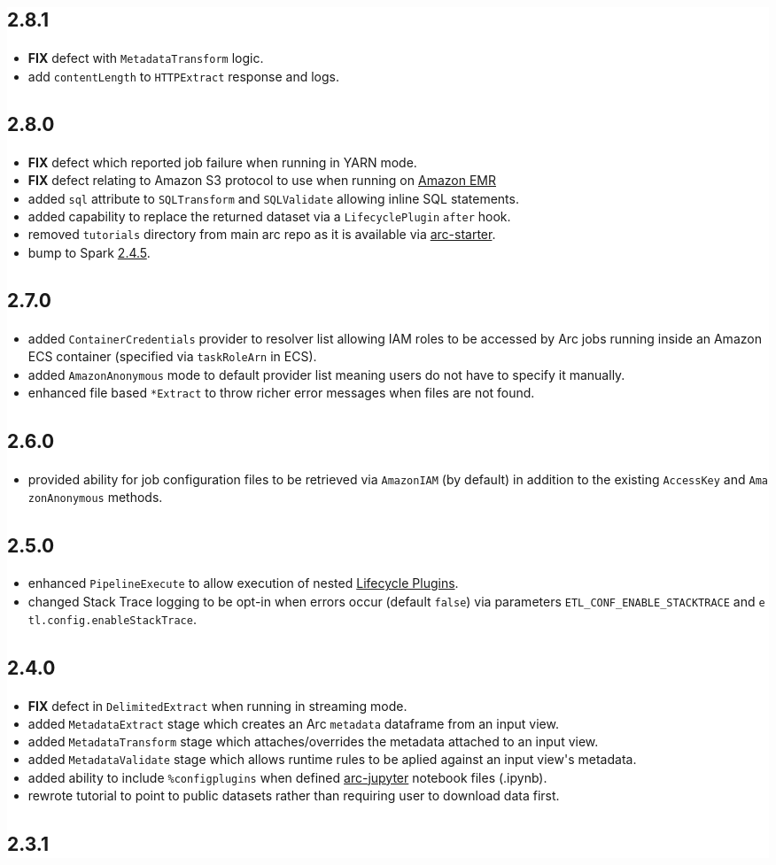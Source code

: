 ## 2.8.1

- **FIX** defect with `MetadataTransform` logic.
- add `contentLength` to `HTTPExtract` response and logs.

## 2.8.0

- **FIX** defect which reported job failure when running in YARN mode.
- **FIX** defect relating to Amazon S3 protocol to use when running on [Amazon EMR](https://docs.aws.amazon.com/emr/latest/ManagementGuide/emr-plan-file-systems.html)
- added `sql` attribute to `SQLTransform` and `SQLValidate` allowing inline SQL statements.
- added capability to replace the returned dataset via a `LifecyclePlugin` `after` hook.
- removed `tutorials` directory from main arc repo as it is available via [arc-starter](https://github.com/tripl-ai/arc-starter).
- bump to Spark [2.4.5](https://spark.apache.org/releases/spark-release-2-4-5.html).

## 2.7.0

- added `ContainerCredentials` provider to resolver list allowing IAM roles to be accessed by Arc jobs running inside an Amazon ECS container (specified via `taskRoleArn` in ECS).
- added `AmazonAnonymous` mode to default provider list meaning users do not have to specify it manually.
- enhanced file based `*Extract` to throw richer error messages when files are not found.

## 2.6.0

- provided ability for job configuration files to be retrieved via `AmazonIAM` (by default) in addition to the existing `AccessKey` and `AmazonAnonymous` methods.

## 2.5.0

- enhanced `PipelineExecute` to allow execution of nested [Lifecycle Plugins](https://arc.tripl.ai/plugins/#lifecycle-plugins).
- changed Stack Trace logging to be opt-in when errors occur (default `false`) via parameters `ETL_CONF_ENABLE_STACKTRACE` and `etl.config.enableStackTrace`.

## 2.4.0

- **FIX** defect in `DelimitedExtract` when running in streaming mode.
- added `MetadataExtract` stage which creates an Arc `metadata` dataframe from an input view.
- added `MetadataTransform` stage which attaches/overrides the metadata attached to an input view.
- added `MetadataValidate` stage which allows runtime rules to be aplied against an input view's metadata.
- added ability to include `%configplugins` when defined [arc-jupyter](https://github.com/tripl-ai/arc-jupyter) notebook files (.ipynb).
- rewrote tutorial to point to public datasets rather than requiring user to download data first.

## 2.3.1
